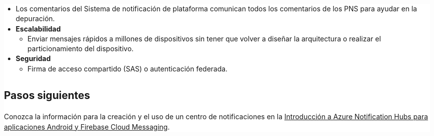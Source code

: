   - Los comentarios del Sistema de notificación de plataforma comunican todos los comentarios de los PNS para ayudar en la depuración.
- **Escalabilidad**
  - Enviar mensajes rápidos a millones de dispositivos sin tener que volver a diseñar la arquitectura o realizar el particionamiento del dispositivo.
- **Seguridad**
  - Firma de acceso compartido (SAS) o autenticación federada.

## <a name="next-steps"></a>Pasos siguientes

Conozca la información para la creación y el uso de un centro de notificaciones en la [Introducción a Azure Notification Hubs para aplicaciones Android y Firebase Cloud Messaging](notification-hubs-android-push-notification-google-fcm-get-started.md).

[0]: ./media/notification-hubs-overview/registration-diagram.png
[1]: ./media/notification-hubs-overview/notification-hub-diagram.png

[How customers are using Notification Hubs]: https://azure.microsoft.com/services/notification-hubs
[Notification Hubs tutorials and guides]: https://azure.microsoft.com/documentation/services/notification-hubs
[iOS]: ./notification-hubs-push-notification-fixer.md
[Android]: ./notification-hubs-android-push-notification-google-gcm-get-started.md
[Windows Universal]: ./notification-hubs-windows-store-dotnet-get-started-wns-push-notification.md
[Windows Phone]: ./notification-hubs-windows-mobile-push-notifications-mpns.md
[Kindle]: ./notification-hubs-android-push-notification-google-fcm-get-started.md
[Xamarin.iOS]: ./xamarin-notification-hubs-ios-push-notification-apns-get-started.md
[Xamarin.Android]: ./xamarin-notification-hubs-push-notifications-android-gcm.md
[Microsoft.WindowsAzure.Messaging.NotificationHub]: /previous-versions/azure/reference/dn339221(v=azure.100)
[Microsoft.ServiceBus.Notifications]: /previous-versions/azure/
[App Service Mobile Apps]: /previous-versions/azure/app-service-mobile/app-service-mobile-value-prop
[templates]: notification-hubs-templates-cross-platform-push-messages.md
[Azure portal]: https://portal.azure.com
[tags]: (https://msdn.microsoft.com/library/azure/dn530749.aspx)
